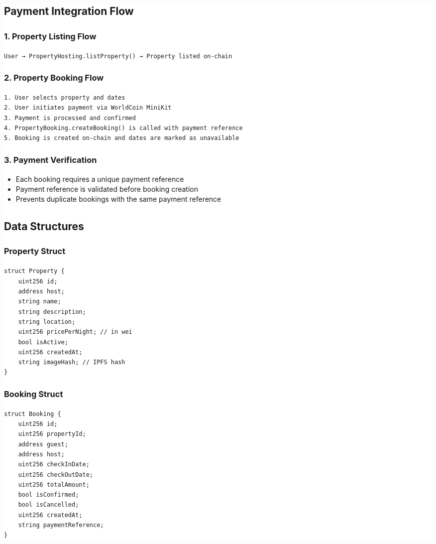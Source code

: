 ## Payment Integration Flow

### 1. Property Listing Flow
```
User → PropertyHosting.listProperty() → Property listed on-chain
```

### 2. Property Booking Flow
```
1. User selects property and dates
2. User initiates payment via WorldCoin MiniKit
3. Payment is processed and confirmed
4. PropertyBooking.createBooking() is called with payment reference
5. Booking is created on-chain and dates are marked as unavailable
```

### 3. Payment Verification
- Each booking requires a unique payment reference
- Payment reference is validated before booking creation
- Prevents duplicate bookings with the same payment reference

## Data Structures

### Property Struct
```solidity
struct Property {
    uint256 id;
    address host;
    string name;
    string description;
    string location;
    uint256 pricePerNight; // in wei
    bool isActive;
    uint256 createdAt;
    string imageHash; // IPFS hash
}
```

### Booking Struct
```solidity
struct Booking {
    uint256 id;
    uint256 propertyId;
    address guest;
    address host;
    uint256 checkInDate;
    uint256 checkOutDate;
    uint256 totalAmount;
    bool isConfirmed;
    bool isCancelled;
    uint256 createdAt;
    string paymentReference;
}
```
